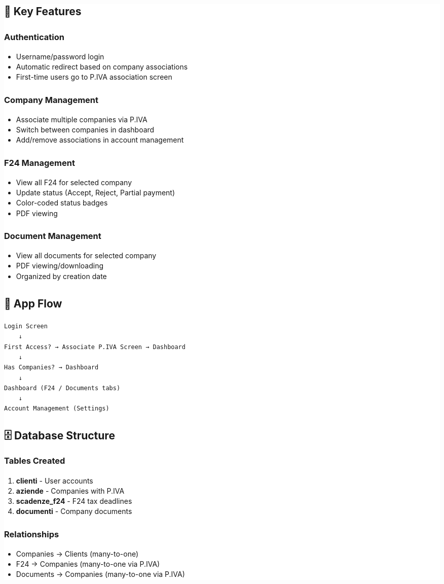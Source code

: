## 🔧 Key Features

### Authentication
- Username/password login
- Automatic redirect based on company associations
- First-time users go to P.IVA association screen

### Company Management
- Associate multiple companies via P.IVA
- Switch between companies in dashboard
- Add/remove associations in account management

### F24 Management
- View all F24 for selected company
- Update status (Accept, Reject, Partial payment)
- Color-coded status badges
- PDF viewing

### Document Management
- View all documents for selected company
- PDF viewing/downloading
- Organized by creation date

## 📱 App Flow

```
Login Screen
    ↓
First Access? → Associate P.IVA Screen → Dashboard
    ↓
Has Companies? → Dashboard
    ↓
Dashboard (F24 / Documents tabs)
    ↓
Account Management (Settings)
```

## 🗄️ Database Structure

### Tables Created
1. **clienti** - User accounts
2. **aziende** - Companies with P.IVA
3. **scadenze_f24** - F24 tax deadlines
4. **documenti** - Company documents

### Relationships
- Companies → Clients (many-to-one)
- F24 → Companies (many-to-one via P.IVA)
- Documents → Companies (many-to-one via P.IVA)
